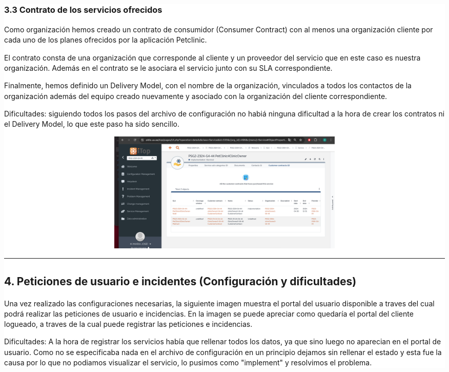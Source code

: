 ### **3.3 Contrato de los servicios ofrecidos**
Como organización hemos creado un contrato de consumidor (Consumer Contract) con al menos una organización cliente por cada uno de los planes ofrecidos por la aplicación Petclinic. 

El contrato consta de una organización que corresponde al cliente y un proveedor del servicio que en este caso es nuestra organización. Además en el contrato se le asociara el servicio junto con su SLA correspondiente. 

Finalmente, hemos definido un Delivery Model, con el nombre de la organización, vinculados a todos los contactos de la organización además del equipo creado nuevamente y asociado con la organización del cliente correspondiente.

Dificultades: siguiendo todos los pasos del archivo de configuración no habiá ninguna dificultad a la hora de crear los contratos ni el Delivery Model, lo que este paso ha sido sencillo.

<p align="center">
    <img src="../images/servicioContract.png" alt="Creacion de contrato " style="width: 50%; margin: auto;">
</p>

---

## **4. Peticiones de usuario e incidentes (Configuración y dificultades)**

Una vez realizado las configuraciones necesarias, la siguiente imagen muestra el portal del usuario disponible a traves del cual podrá realizar las peticiones de usuario e incidencias. En la imagen se puede apreciar como quedaría el portal del cliente logueado, a traves de la cual puede registrar las peticiones e incidencias. 

Dificultades: A la hora de registrar los servicios había que rellenar todos los datos, ya que sino luego no aparecian en el portal de usuario. Como no se especificaba nada en el archivo de configuración en un principio dejamos sin rellenar el estado y esta fue la causa por lo que no podiamos visualizar el servicio, lo pusimos como "implement" y resolvimos el problema.
